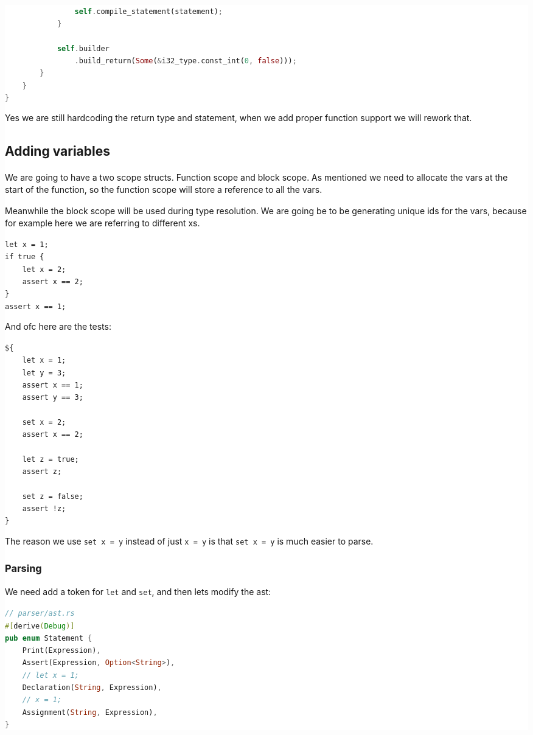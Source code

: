```rust
                self.compile_statement(statement);
            }

            self.builder
                .build_return(Some(&i32_type.const_int(0, false)));
        }
    }
}
```
Yes we are still hardcoding the return type and statement, when we add proper function support we will rework that. 

## Adding variables

We are going to have a two scope structs. Function scope and block scope. As mentioned we need to allocate the vars at the start of the function, so the function scope will store a reference to all the vars. 

Meanwhile the block scope will be used during type resolution. We are going be to be generating unique ids for the vars, because for example here we are referring to different xs.  
```
let x = 1;
if true {
    let x = 2;
    assert x == 2;
}
assert x == 1;
```


And ofc here are the tests:
```
${
    let x = 1;
    let y = 3;
    assert x == 1;
    assert y == 3;
    
    set x = 2;
    assert x == 2;

    let z = true;
    assert z;

    set z = false;
    assert !z;
}
```
The reason we use `set x = y` instead of just `x = y` is that `set x = y` is much easier to parse. 

### Parsing

We need add a token for `let` and `set`, and then lets modify the ast:
```rust
// parser/ast.rs
#[derive(Debug)]
pub enum Statement {
    Print(Expression),
    Assert(Expression, Option<String>),
    // let x = 1;
    Declaration(String, Expression),
    // x = 1;
    Assignment(String, Expression),
}

```